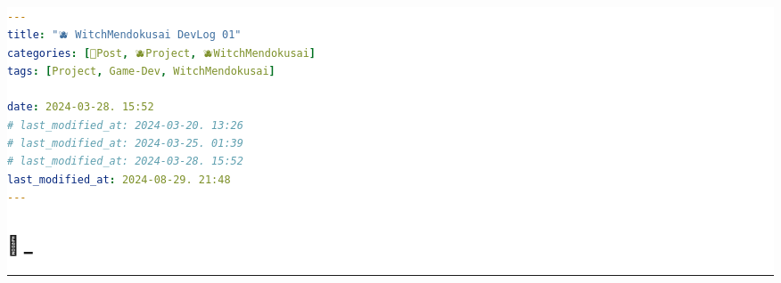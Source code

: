 ```yaml
---
title: "🫐 WitchMendokusai DevLog 01"
categories: [📀Post, 🫐Project, 🫐WitchMendokusai]
tags: [Project, Game-Dev, WitchMendokusai]

date: 2024-03-28. 15:52
# last_modified_at: 2024-03-20. 13:26
# last_modified_at: 2024-03-25. 01:39
# last_modified_at: 2024-03-28. 15:52
last_modified_at: 2024-08-29. 21:48
---
```


## 📀 _

---
